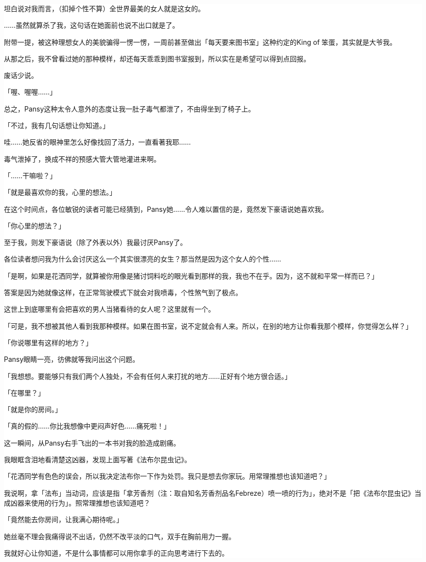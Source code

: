 坦白说对我而言，（扣掉个性不算）全世界最美的女人就是这女的。

……虽然就算杀了我，这句话在她面前也说不出口就是了。

附带一提，被这种理想女人的美貌骗得一愣一愣，一周前甚至做出「每天要来图书室」这种约定的King of 笨蛋，其实就是大爷我。

从那之后，我不曾看过她的那种模样，却还每天乖乖到图书室报到，所以实在是希望可以得到点回报。

废话少说。

「喔、喔喔……」

总之，Pansy这种太令人意外的态度让我一肚子毒气都泄了，不由得坐到了椅子上。

「不过，我有几句话想让你知道。」

哇……她反省的眼神里怎么好像找回了活力，一直看著我耶……

毒气泄掉了，换成不祥的预感大管大管地灌进来啊。

「……干嘛啦？」

「就是最喜欢你的我，心里的想法。」

在这个时间点，各位敏锐的读者可能已经猜到，Pansy她……令人难以置信的是，竟然发下豪语说她喜欢我。

「你心里的想法？」

至于我，则发下豪语说（除了外表以外）我最讨厌Pansy了。

各位读者想问我为什么会讨厌这么一个其实很漂亮的女生？那当然是因为这个女人的个性……

「是啊，如果是花洒同学，就算被你用像是猪讨饲料吃的眼光看到那样的我，我也不在乎。因为，这不就和平常一样而已？」

答案是因为她就像这样，在正常驾驶模式下就会对我喷毒，个性煞气到了极点。

这世上到底哪里有会把喜欢的男人当猪看待的女人呢？这里就有一个。

「可是，我不想被其他人看到我那种模样。如果在图书室，说不定就会有人来。所以，在别的地方让你看我那个模样，你觉得怎么样？」

「你说哪里有这样的地方？」

Pansy眼睛一亮，彷佛就等我问出这个问题。

「我想想。要能够只有我们两个人独处，不会有任何人来打扰的地方……正好有个地方很合适。」

「在哪里？」

「就是你的房间。」

「真的假的……你比我想像中更闷声好色……痛死啦！」

这一瞬间，从Pansy右手飞出的一本书对我的脸造成剧痛。

我眼眶含泪地看清楚这凶器，发现上面写著《法布尔昆虫记》。

「花洒同学有色色的误会，所以我决定法布你一下作为处罚。我只是想去你家玩。用常理推想也该知道吧？」

我说啊，拿「法布」当动词，应该是指「拿芳香剂（注：取自知名芳香剂品名Febreze）喷一喷的行为」，绝对不是「把《法布尔昆虫记》当成凶器来使用的行为」。照常理推想也该知道吧？

「竟然能去你房间，让我满心期待呢。」

她丝毫不理会我痛得说不出话，仍然不改平淡的口气，双手在胸前用力一握。

我就好心让你知道，不是什么事情都可以用你拿手的正向思考进行下去的。
